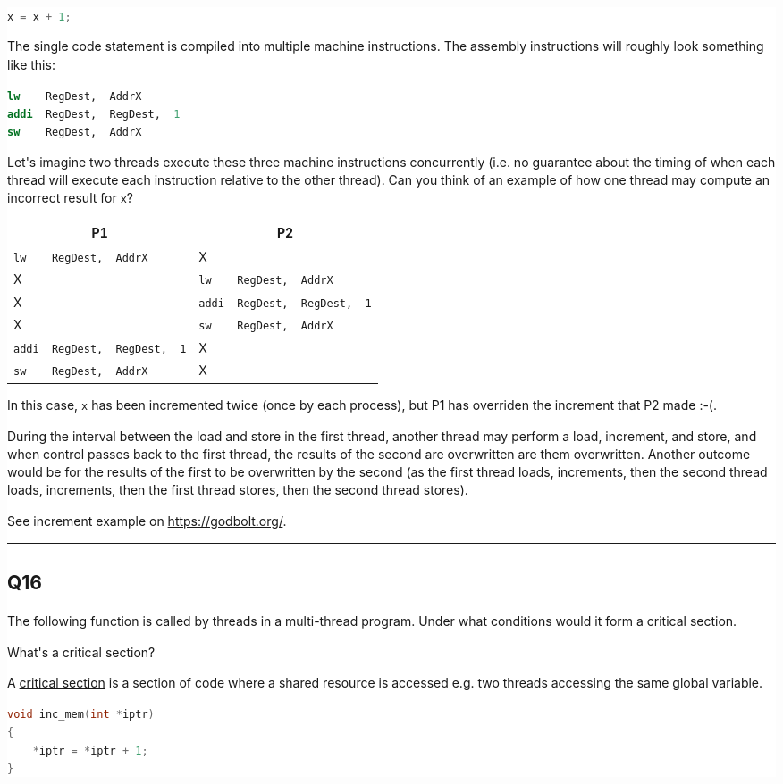 ```C
x = x + 1;
```

The single code statement is compiled into multiple machine instructions. The assembly instructions will roughly look something like this:
```mips
lw    RegDest,  AddrX
addi  RegDest,  RegDest,  1
sw    RegDest,  AddrX
```

Let's imagine two threads execute these three machine instructions concurrently (i.e. no guarantee about the timing of when each thread will execute each instruction relative to the other thread). Can you think of an example of how one thread may compute an incorrect result for `x`?

| P1                            | P2                            |
| ----------------------------- | ----------------------------- |
| `lw    RegDest,  AddrX`       | X                             |
| X                             | `lw    RegDest,  AddrX`       |
| X                             | `addi  RegDest,  RegDest,  1` |
| X                             | `sw    RegDest,  AddrX`       |
| `addi  RegDest,  RegDest,  1` | X                             |
| `sw    RegDest,  AddrX`       | X                             |

In this case, `x` has been incremented twice (once by each process), but P1 has overriden the increment that P2 made :-(.

During the interval between the load and store in the first thread, another thread may perform a load, increment, and store, and when control passes back to the first thread, the results of the second are overwritten are them overwritten. Another outcome would be for the results of the first to be overwritten by the second (as the first thread loads, increments, then the second thread loads, increments, then the first thread stores, then the second thread stores).

See increment example on https://godbolt.org/.

---

## Q16

The following function is called by threads in a multi-thread program. Under what conditions would it form a critical section.

What's a critical section?

A [critical section](https://en.wikipedia.org/wiki/Critical_section) is a section of code where a shared resource is accessed e.g. two threads accessing the same global variable.

```C
void inc_mem(int *iptr)
{
    *iptr = *iptr + 1;
}
```
